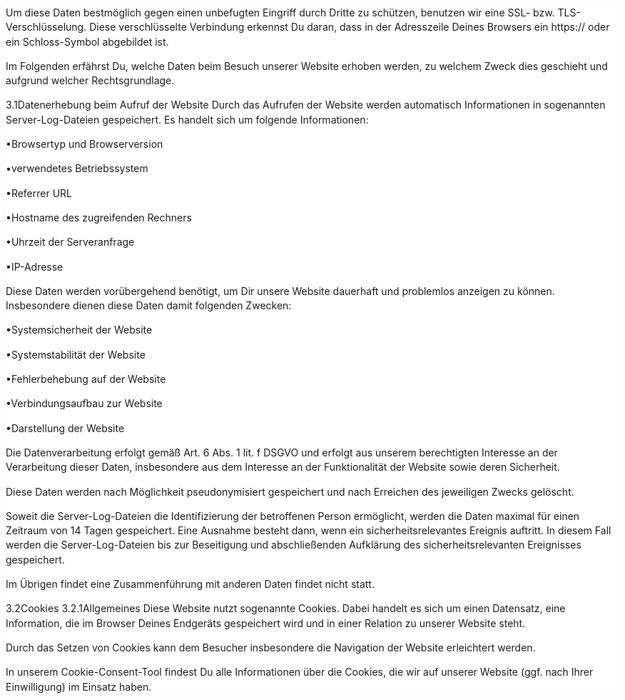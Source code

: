 
Um diese Daten bestmöglich gegen einen unbefugten Eingriff durch Dritte zu schützen, benutzen wir eine SSL- bzw. TLS-Verschlüsselung. Diese verschlüsselte Verbindung erkennst Du daran, dass in der Adresszeile Deines Browsers ein https:// oder ein Schloss-Symbol abgebildet ist.

Im Folgenden erfährst Du, welche Daten beim Besuch unserer Website erhoben werden, zu welchem Zweck dies geschieht und aufgrund welcher Rechtsgrundlage.

3.1Datenerhebung beim Aufruf der Website
Durch das Aufrufen der Website werden automatisch Informationen in sogenannten Server-Log-Dateien gespeichert. Es handelt sich um folgende Informationen:

•Browsertyp und Browserversion

•verwendetes Betriebssystem

•Referrer URL

•Hostname des zugreifenden Rechners

•Uhrzeit der Serveranfrage

•IP-Adresse

Diese Daten werden vorübergehend benötigt, um Dir unsere Website dauerhaft und problemlos anzeigen zu können. Insbesondere dienen diese Daten damit folgenden Zwecken:

•Systemsicherheit der Website

•Systemstabilität der Website

•Fehlerbehebung auf der Website

•Verbindungsaufbau zur Website

•Darstellung der Website

Die Datenverarbeitung erfolgt gemäß Art. 6 Abs. 1 lit. f DSGVO und erfolgt aus unserem berechtigten Interesse an der Verarbeitung dieser Daten, insbesondere aus dem Interesse an der Funktionalität der Website sowie deren Sicherheit.

Diese Daten werden nach Möglichkeit pseudonymisiert gespeichert und nach Erreichen des jeweiligen Zwecks gelöscht.

Soweit die Server-Log-Dateien die Identifizierung der betroffenen Person ermöglicht, werden die Daten maximal für einen Zeitraum von 14 Tagen gespeichert. Eine Ausnahme besteht dann, wenn ein sicherheitsrelevantes Ereignis auftritt. In diesem Fall werden die Server-Log-Dateien bis zur Beseitigung und abschließenden Aufklärung des sicherheitsrelevanten Ereignisses gespeichert.

Im Übrigen findet eine Zusammenführung mit anderen Daten findet nicht statt.

3.2Cookies
3.2.1Allgemeines
Diese Website nutzt sogenannte Cookies. Dabei handelt es sich um einen Datensatz, eine Information, die im Browser Deines Endgeräts gespeichert wird und in einer Relation zu unserer Website steht.

Durch das Setzen von Cookies kann dem Besucher insbesondere die Navigation der Website erleichtert werden.

In unserem Cookie-Consent-Tool findest Du alle Informationen über die Cookies, die wir auf unserer Website (ggf. nach Ihrer Einwilligung) im Einsatz haben.
